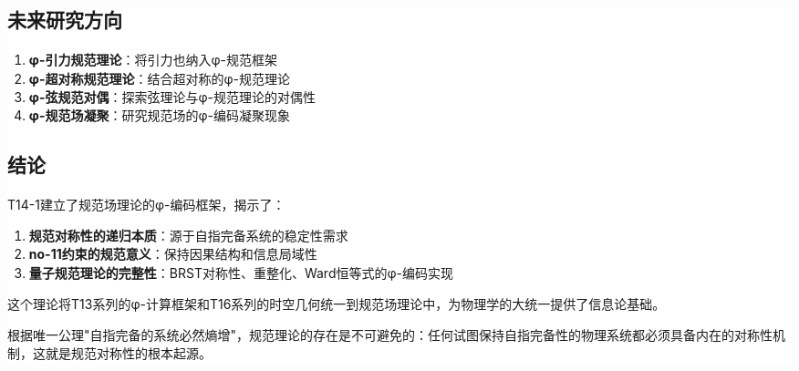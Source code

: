## 未来研究方向

1. **φ-引力规范理论**：将引力也纳入φ-规范框架
2. **φ-超对称规范理论**：结合超对称的φ-规范理论
3. **φ-弦规范对偶**：探索弦理论与φ-规范理论的对偶性
4. **φ-规范场凝聚**：研究规范场的φ-编码凝聚现象

## 结论

T14-1建立了规范场理论的φ-编码框架，揭示了：

1. **规范对称性的递归本质**：源于自指完备系统的稳定性需求
2. **no-11约束的规范意义**：保持因果结构和信息局域性
3. **量子规范理论的完整性**：BRST对称性、重整化、Ward恒等式的φ-编码实现

这个理论将T13系列的φ-计算框架和T16系列的时空几何统一到规范场理论中，为物理学的大统一提供了信息论基础。

根据唯一公理"自指完备的系统必然熵增"，规范理论的存在是不可避免的：任何试图保持自指完备性的物理系统都必须具备内在的对称性机制，这就是规范对称性的根本起源。